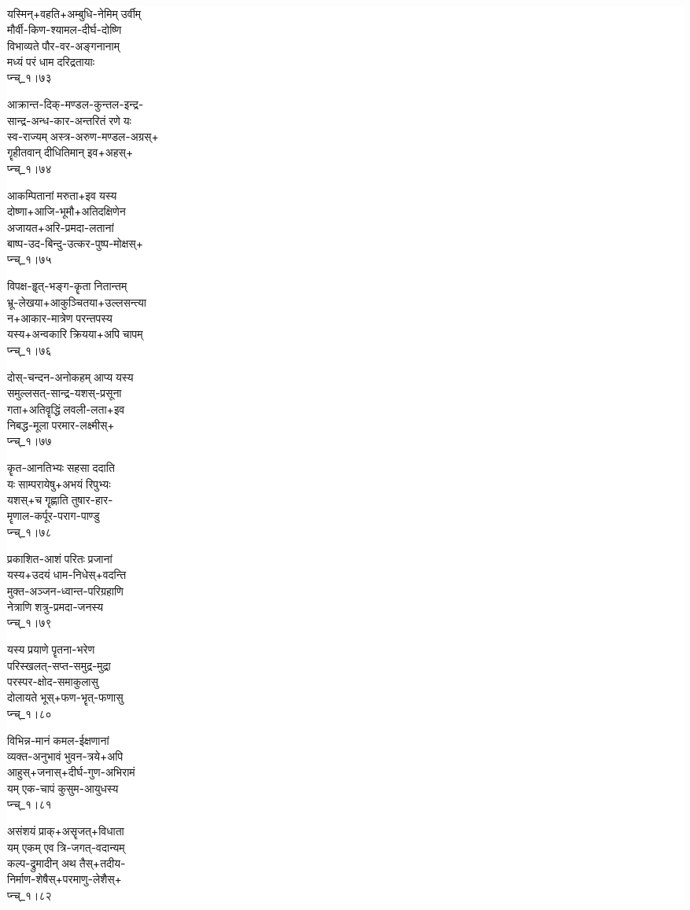 यस्मिन्+वहति+अम्बुधि-नेमिम् उर्वीम्  
मौर्वी-किण-श्यामल-दीर्घ-दोष्णि  
विभाव्यते पौर-वर-अङ्गनानाम्  
मध्यं परं धाम दरिद्रतायाः  
प्न्च्_१।७३   
    
आक्रान्त-दिक्-मण्डल-कुन्तल-इन्द्र-  
सान्द्र-अन्ध-कार-अन्तरितं रणे यः  
स्व-राज्यम् अस्त्र-अरुण-मण्डल-अग्रस्+  
गॄहीतवान् दीधितिमान् इव+अहस्+  
प्न्च्_१।७४   
    
आकम्पितानां मरुता+इव यस्य  
दोष्णा+आजि-भूमौ+अतिदक्षिणेन  
अजायत+अरि-प्रमदा-लतानां  
बाष्प-उद-बिन्दु-उत्कर-पुष्प-मोक्षस्+  
प्न्च्_१।७५   
    
विपक्ष-हॄत्-भङ्ग-कॄता नितान्तम्  
भ्रू-लेखया+आकुञ्चितया+उल्लसन्त्या  
न+आकार-मात्रेण परन्तपस्य  
यस्य+अन्वकारि क्रियया+अपि चापम्  
प्न्च्_१।७६   
    
दोस्-चन्दन-अनोकहम् आप्य यस्य  
समुल्लसत्-सान्द्र-यशस्-प्रसूना  
गता+अतिवॄद्धिं लवली-लता+इव  
निबद्ध-मूला परमार-लक्ष्मीस्+  
प्न्च्_१।७७   
    
कॄत-आनतिभ्यः सहसा ददाति  
यः साम्परायेषु+अभयं रिपुभ्यः  
यशस्+च गॄह्णाति तुषार-हार-  
मॄणाल-कर्पूर-पराग-पाण्डु  
प्न्च्_१।७८   
    
प्रकाशित-आशं परितः प्रजानां  
यस्य+उदयं धाम-निधेस्+वदन्ति  
मुक्त-अञ्जन-ध्वान्त-परिग्रहाणि  
नेत्राणि शत्रु-प्रमदा-जनस्य  
प्न्च्_१।७९   
    
यस्य प्रयाणे पॄतना-भरेण  
परिस्खलत्-सप्त-समुद्र-मुद्रा  
परस्पर-क्षोद-समाकुलासु  
दोलायते भूस्+फण-भॄत्-फणासु  
प्न्च्_१।८०   
    
विभिन्न-मानं कमल-ईक्षणानां  
व्यक्त-अनुभावं भुवन-त्रये+अपि  
आहुस्+जनास्+दीर्घ-गुण-अभिरामं  
यम् एक-चापं कुसुम-आयुधस्य  
प्न्च्_१।८१   
    
असंशयं प्राक्+असॄजत्+विधाता  
यम् एकम् एव त्रि-जगत्-वदान्यम्  
कल्प-द्रुमादीन् अथ तैस्+तदीय-  
निर्माण-शेषैस्+परमाणु-लेशैस्+  
प्न्च्_१।८२   
    